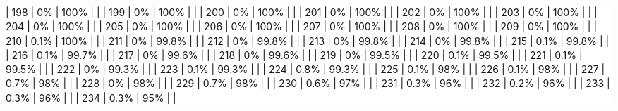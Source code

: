| 198 | 0% | 100% |  |
| 199 | 0% | 100% |  |
| 200 | 0% | 100% |  |
| 201 | 0% | 100% |  |
| 202 | 0% | 100% |  |
| 203 | 0% | 100% |  |
| 204 | 0% | 100% |  |
| 205 | 0% | 100% |  |
| 206 | 0% | 100% |  |
| 207 | 0% | 100% |  |
| 208 | 0% | 100% |  |
| 209 | 0% | 100% |  |
| 210 | 0.1% | 100% |  |
| 211 | 0% | 99.8% |  |
| 212 | 0% | 99.8% |  |
| 213 | 0% | 99.8% |  |
| 214 | 0% | 99.8% |  |
| 215 | 0.1% | 99.8% |  |
| 216 | 0.1% | 99.7% |  |
| 217 | 0% | 99.6% |  |
| 218 | 0% | 99.6% |  |
| 219 | 0% | 99.5% |  |
| 220 | 0.1% | 99.5% |  |
| 221 | 0.1% | 99.5% |  |
| 222 | 0% | 99.3% |  |
| 223 | 0.1% | 99.3% |  |
| 224 | 0.8% | 99.3% |  |
| 225 | 0.1% | 98% |  |
| 226 | 0.1% | 98% |  |
| 227 | 0.7% | 98% |  |
| 228 | 0% | 98% |  |
| 229 | 0.7% | 98% |  |
| 230 | 0.6% | 97% |  |
| 231 | 0.3% | 96% |  |
| 232 | 0.2% | 96% |  |
| 233 | 0.3% | 96% |  |
| 234 | 0.3% | 95% |  |
